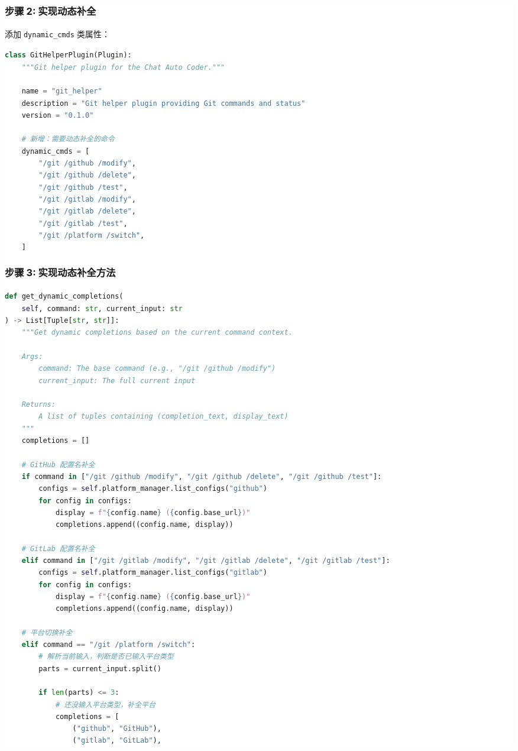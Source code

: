 ### 步骤 2: 实现动态补全

添加 `dynamic_cmds` 类属性：

```python
class GitHelperPlugin(Plugin):
    """Git helper plugin for the Chat Auto Coder."""

    name = "git_helper"
    description = "Git helper plugin providing Git commands and status"
    version = "0.1.0"

    # 新增：需要动态补全的命令
    dynamic_cmds = [
        "/git /github /modify",
        "/git /github /delete",
        "/git /github /test",
        "/git /gitlab /modify",
        "/git /gitlab /delete",
        "/git /gitlab /test",
        "/git /platform /switch",
    ]
```

### 步骤 3: 实现动态补全方法

```python
def get_dynamic_completions(
    self, command: str, current_input: str
) -> List[Tuple[str, str]]:
    """Get dynamic completions based on the current command context.

    Args:
        command: The base command (e.g., "/git /github /modify")
        current_input: The full current input

    Returns:
        A list of tuples containing (completion_text, display_text)
    """
    completions = []

    # GitHub 配置名补全
    if command in ["/git /github /modify", "/git /github /delete", "/git /github /test"]:
        configs = self.platform_manager.list_configs("github")
        for config in configs:
            display = f"{config.name} ({config.base_url})"
            completions.append((config.name, display))

    # GitLab 配置名补全
    elif command in ["/git /gitlab /modify", "/git /gitlab /delete", "/git /gitlab /test"]:
        configs = self.platform_manager.list_configs("gitlab")
        for config in configs:
            display = f"{config.name} ({config.base_url})"
            completions.append((config.name, display))

    # 平台切换补全
    elif command == "/git /platform /switch":
        # 解析当前输入，判断是否已输入平台类型
        parts = current_input.split()

        if len(parts) <= 3:
            # 还没输入平台类型，补全平台
            completions = [
                ("github", "GitHub"),
                ("gitlab", "GitLab"),
```
